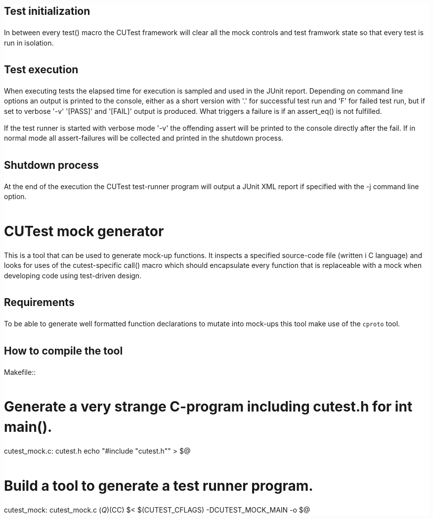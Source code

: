 Test initialization
-------------------

In between every test() macro the CUTest framework will clear all the
mock controls and test framwork state so that every test is run in
isolation.

Test execution
--------------

When executing tests the elapsed time for execution is sampled and used
in the JUnit report. Depending on command line options an output is printed
to the console, either as a short version with '.' for successful test run
and 'F' for failed test run, but if set to verbose '-v' '[PASS]' and
'[FAIL]' output is produced. What triggers a failure is if an assert_eq()
is not fulfilled.

If the test runner is started with verbose mode '-v' the offending assert
will be printed to the console directly after the fail. If in normal mode
all assert-failures will be collected and printed in the shutdown process.

Shutdown process
----------------

At the end of the execution the CUTest test-runner program will output
a JUnit XML report if specified with the -j command line option.


CUTest mock generator
=====================

This is a tool that can be used to generate mock-up functions. It
inspects a specified source-code file (written i C language) and looks
for uses of the cutest-specific call() macro which should encapsulate
every function that is replaceable with a mock when developing code using
test-driven design.

Requirements
------------

To be able to generate well formatted function declarations to mutate
into mock-ups this tool make use of the ``cproto`` tool.

How to compile the tool
-----------------------

Makefile::

  # Generate a very strange C-program including cutest.h for int main().
  cutest_mock.c: cutest.h
      echo "#include \"cutest.h\"" > $@

  # Build a tool to generate a test runner program.
  cutest_mock: cutest_mock.c
      $(Q)$(CC) $< $(CUTEST_CFLAGS) -DCUTEST_MOCK_MAIN -o $@
